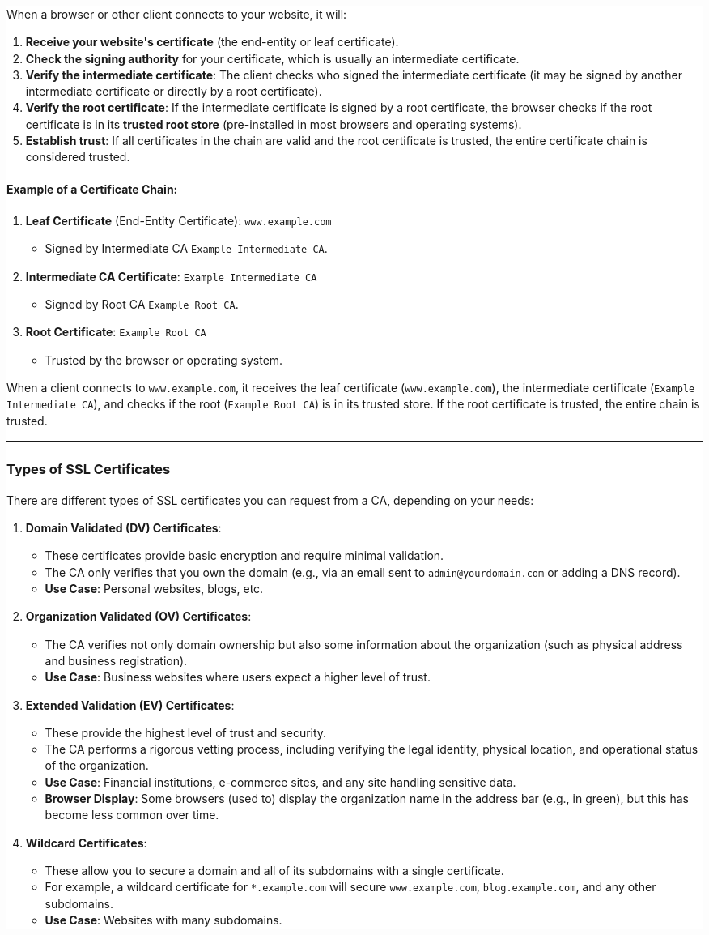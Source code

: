 When a browser or other client connects to your website, it will:

1. **Receive your website's certificate** (the end-entity or leaf certificate).
2. **Check the signing authority** for your certificate, which is usually an intermediate certificate.
3. **Verify the intermediate certificate**: The client checks who signed the intermediate certificate (it may be signed by another intermediate certificate or directly by a root certificate).
4. **Verify the root certificate**: If the intermediate certificate is signed by a root certificate, the browser checks if the root certificate is in its **trusted root store** (pre-installed in most browsers and operating systems).
5. **Establish trust**: If all certificates in the chain are valid and the root certificate is trusted, the entire certificate chain is considered trusted.

#### **Example of a Certificate Chain:**

1. **Leaf Certificate** (End-Entity Certificate): `www.example.com`
   - Signed by Intermediate CA `Example Intermediate CA`.
   
2. **Intermediate CA Certificate**: `Example Intermediate CA`
   - Signed by Root CA `Example Root CA`.
   
3. **Root Certificate**: `Example Root CA`
   - Trusted by the browser or operating system.

When a client connects to `www.example.com`, it receives the leaf certificate (`www.example.com`), the intermediate certificate (`Example Intermediate CA`), and checks if the root (`Example Root CA`) is in its trusted store. If the root certificate is trusted, the entire chain is trusted.

---

### **Types of SSL Certificates**

There are different types of SSL certificates you can request from a CA, depending on your needs:

1. **Domain Validated (DV) Certificates**:
   - These certificates provide basic encryption and require minimal validation.
   - The CA only verifies that you own the domain (e.g., via an email sent to `admin@yourdomain.com` or adding a DNS record).
   - **Use Case**: Personal websites, blogs, etc.

2. **Organization Validated (OV) Certificates**:
   - The CA verifies not only domain ownership but also some information about the organization (such as physical address and business registration).
   - **Use Case**: Business websites where users expect a higher level of trust.

3. **Extended Validation (EV) Certificates**:
   - These provide the highest level of trust and security.
   - The CA performs a rigorous vetting process, including verifying the legal identity, physical location, and operational status of the organization.
   - **Use Case**: Financial institutions, e-commerce sites, and any site handling sensitive data.
   - **Browser Display**: Some browsers (used to) display the organization name in the address bar (e.g., in green), but this has become less common over time.

4. **Wildcard Certificates**:
   - These allow you to secure a domain and all of its subdomains with a single certificate.
   - For example, a wildcard certificate for `*.example.com` will secure `www.example.com`, `blog.example.com`, and any other subdomains.
   - **Use Case**: Websites with many subdomains.
